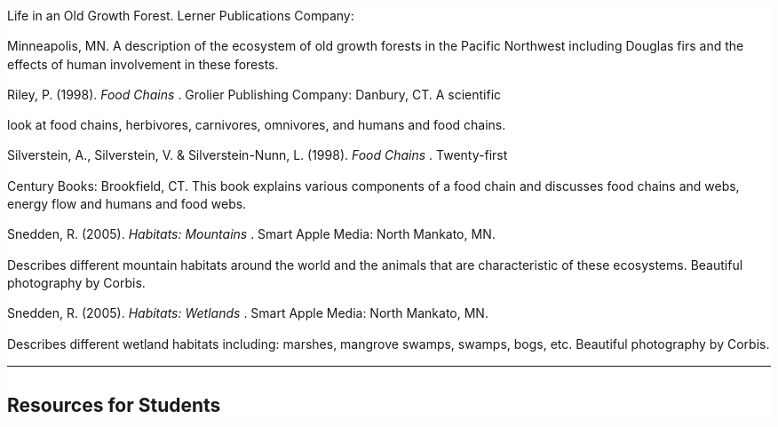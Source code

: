 Life in an Old Growth Forest.
</i>
Lerner Publications Company:
</p>
<p>
Minneapolis, MN.  A description of the ecosystem of old growth forests in the Pacific Northwest including Douglas firs and the effects of human involvement in these forests.
</p>
<p>
Riley, P. (1998).
<i>
Food Chains
</i>
.  Grolier Publishing Company: Danbury, CT.  A scientific
</p>
<p>
look at food chains, herbivores, carnivores, omnivores, and humans and food chains.
</p>
<p>
Silverstein, A., Silverstein, V. &amp; Silverstein-Nunn, L. (1998).
<i>
Food Chains
</i>
. Twenty-first
</p>
<p>
Century Books: Brookfield, CT. This book explains various components of a food chain and discusses food chains and webs, energy flow and humans and food webs.
</p>
<p>
<b>
</b>
</p>
<p>
Snedden, R. (2005).
<i>
Habitats: Mountains
</i>
.  Smart Apple Media: North Mankato, MN.
</p>
<p>
Describes different mountain habitats around the world and the animals that are characteristic of these ecosystems. Beautiful photography by Corbis.
</p>
<p>
Snedden, R. (2005).
<i>
Habitats: Wetlands
</i>
.  Smart Apple Media: North Mankato, MN.
</p>
<p>
Describes different wetland habitats including: marshes, mangrove swamps, swamps, bogs, etc. Beautiful photography by Corbis.
</p>
</font>
</p>
<hr/>
<h2>
Resources for Students
</h2>
<b>
</b>
<p>
